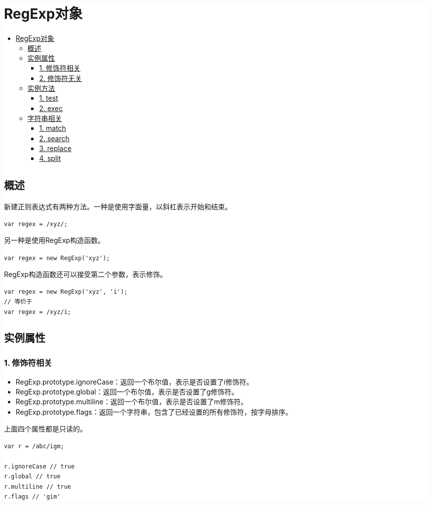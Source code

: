 # RegExp对象



- [RegExp对象](#regexp对象)
    - [概述](#概述)
    - [实例属性](#实例属性)
        - [1. 修饰符相关](#1-修饰符相关)
        - [2. 修饰符无关](#2-修饰符无关)
    - [实例方法](#实例方法)
        - [1. test](#1-test)
        - [2. exec](#2-exec)
    - [字符串相关](#字符串相关)
        - [1. match](#1-match)
        - [2. search](#2-search)
        - [3. replace](#3-replace)
        - [4. split](#4-split)



## 概述

新建正则表达式有两种方法。一种是使用字面量，以斜杠表示开始和结束。

```re
var regex = /xyz/;
```

另一种是使用RegExp构造函数。

```re
var regex = new RegExp('xyz');
```

RegExp构造函数还可以接受第二个参数，表示修饰。

```re
var regex = new RegExp('xyz', 'i');
// 等价于
var regex = /xyz/i;
```

## 实例属性

### 1. 修饰符相关

- RegExp.prototype.ignoreCase：返回一个布尔值，表示是否设置了i修饰符。
- RegExp.prototype.global：返回一个布尔值，表示是否设置了g修饰符。
- RegExp.prototype.multiline：返回一个布尔值，表示是否设置了m修饰符。
- RegExp.prototype.flags：返回一个字符串，包含了已经设置的所有修饰符，按字母排序。

上面四个属性都是只读的。

```re
var r = /abc/igm;

r.ignoreCase // true
r.global // true
r.multiline // true
r.flags // 'gim'
```
